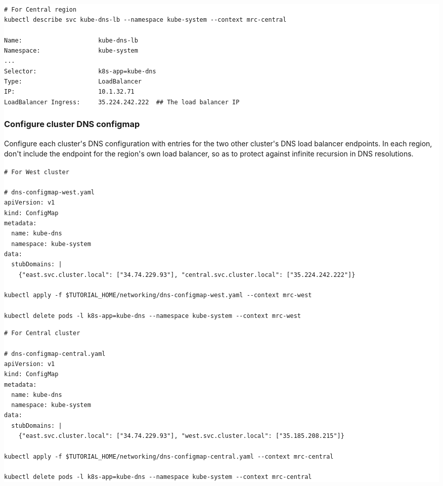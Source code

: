 ```
# For Central region
kubectl describe svc kube-dns-lb --namespace kube-system --context mrc-central

Name:                     kube-dns-lb
Namespace:                kube-system
...
Selector:                 k8s-app=kube-dns
Type:                     LoadBalancer
IP:                       10.1.32.71
LoadBalancer Ingress:     35.224.242.222  ## The load balancer IP
```

### Configure cluster DNS configmap

Configure each cluster's DNS configuration with entries for the two other cluster's DNS load
balancer endpoints. In each region, don't include the endpoint for the region's own load balancer,
so as to protect against infinite recursion in DNS resolutions.

```
# For West cluster

# dns-configmap-west.yaml
apiVersion: v1
kind: ConfigMap
metadata:
  name: kube-dns
  namespace: kube-system
data:
  stubDomains: |
    {"east.svc.cluster.local": ["34.74.229.93"], "central.svc.cluster.local": ["35.224.242.222"]}

kubectl apply -f $TUTORIAL_HOME/networking/dns-configmap-west.yaml --context mrc-west

kubectl delete pods -l k8s-app=kube-dns --namespace kube-system --context mrc-west
```

```
# For Central cluster

# dns-configmap-central.yaml
apiVersion: v1
kind: ConfigMap
metadata:
  name: kube-dns
  namespace: kube-system
data:
  stubDomains: |
    {"east.svc.cluster.local": ["34.74.229.93"], "west.svc.cluster.local": ["35.185.208.215"]}

kubectl apply -f $TUTORIAL_HOME/networking/dns-configmap-central.yaml --context mrc-central

kubectl delete pods -l k8s-app=kube-dns --namespace kube-system --context mrc-central
```

